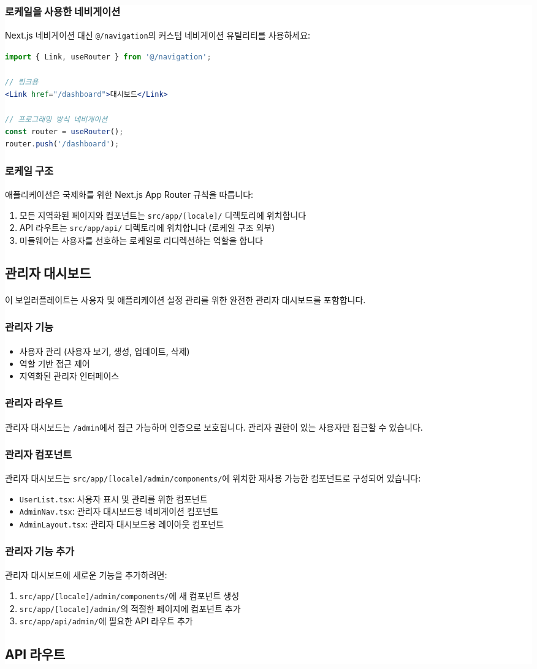 ### 로케일을 사용한 네비게이션

Next.js 네비게이션 대신 `@/navigation`의 커스텀 네비게이션 유틸리티를 사용하세요:

```jsx
import { Link, useRouter } from '@/navigation';

// 링크용
<Link href="/dashboard">대시보드</Link>

// 프로그래밍 방식 네비게이션
const router = useRouter();
router.push('/dashboard');
```

### 로케일 구조

애플리케이션은 국제화를 위한 Next.js App Router 규칙을 따릅니다:

1. 모든 지역화된 페이지와 컴포넌트는 `src/app/[locale]/` 디렉토리에 위치합니다
2. API 라우트는 `src/app/api/` 디렉토리에 위치합니다 (로케일 구조 외부)
3. 미들웨어는 사용자를 선호하는 로케일로 리디렉션하는 역할을 합니다

## 관리자 대시보드

이 보일러플레이트는 사용자 및 애플리케이션 설정 관리를 위한 완전한 관리자 대시보드를 포함합니다.

### 관리자 기능

- 사용자 관리 (사용자 보기, 생성, 업데이트, 삭제)
- 역할 기반 접근 제어
- 지역화된 관리자 인터페이스

### 관리자 라우트

관리자 대시보드는 `/admin`에서 접근 가능하며 인증으로 보호됩니다. 관리자 권한이 있는 사용자만 접근할 수 있습니다.

### 관리자 컴포넌트

관리자 대시보드는 `src/app/[locale]/admin/components/`에 위치한 재사용 가능한 컴포넌트로 구성되어 있습니다:

- `UserList.tsx`: 사용자 표시 및 관리를 위한 컴포넌트
- `AdminNav.tsx`: 관리자 대시보드용 네비게이션 컴포넌트
- `AdminLayout.tsx`: 관리자 대시보드용 레이아웃 컴포넌트

### 관리자 기능 추가

관리자 대시보드에 새로운 기능을 추가하려면:

1. `src/app/[locale]/admin/components/`에 새 컴포넌트 생성
2. `src/app/[locale]/admin/`의 적절한 페이지에 컴포넌트 추가
3. `src/app/api/admin/`에 필요한 API 라우트 추가

## API 라우트
